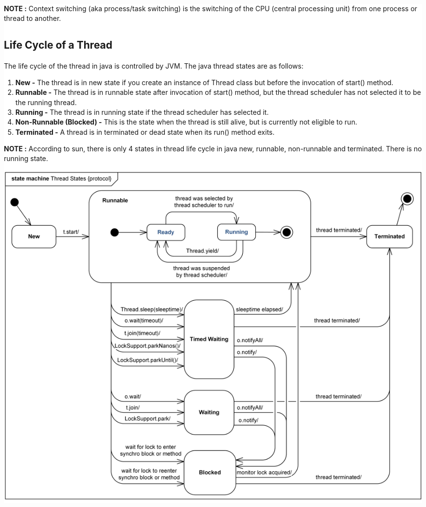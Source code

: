**NOTE :** Context switching (aka process/task switching) is the switching of the CPU (central processing unit) from one process or thread to another.

## Life Cycle of a Thread

The life cycle of the thread in java is controlled by JVM. The java thread states are as follows:
1. **New -** The thread is in new state if you create an instance of Thread class but before the invocation of start() method.
2. **Runnable -** The thread is in runnable state after invocation of start() method, but the thread scheduler has not selected it to be the running thread.
3. **Running -** The thread is in running state if the thread scheduler has selected it.
4. **Non-Runnable (Blocked) -** This is the state when the thread is still alive, but is currently not eligible to run.
5. **Terminated -** A thread is in terminated or dead state when its run() method exits.

**NOTE :** According to sun, there is only 4 states in thread life cycle in java new, runnable, non-runnable and terminated. There is no running state.

![Java Thread Life Cycle](Life_Cycle.png)
